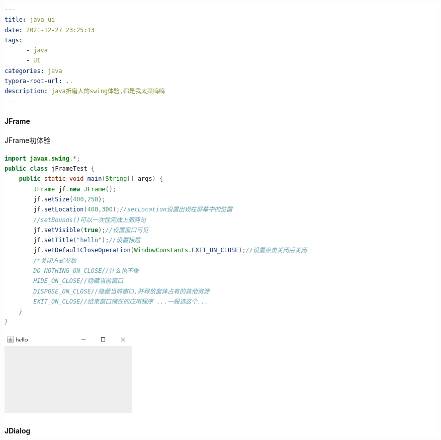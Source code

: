 ```yaml
---
title: java_ui
date: 2021-12-27 23:25:13
tags:
      - java
      - UI
categories: java
typora-root-url: ..
description: java折磨人的swing体验,都是我太菜呜呜
---
```


#### JFrame

JFrame初体验

```java
import javax.swing.*;
public class jFrameTest {
    public static void main(String[] args) {
        JFrame jf=new JFrame();
        jf.setSize(400,250);
        jf.setLocation(400,300);//setLocation设置出现在屏幕中的位置
        //setBounds()可以一次性完成上面两句
        jf.setVisible(true);//设置窗口可见
        jf.setTitle("hello");//设置标题
        jf.setDefaultCloseOperation(WindowConstants.EXIT_ON_CLOSE);//设置点击关闭后关闭
        /*关闭方式参数
        DO_NOTHING_ON_CLOSE//什么也不做
        HIDE_ON_CLOSE//隐藏当前窗口
        DISPOSE_ON_CLOSE//隐藏当前窗口,并释放窗体占有的其他资源
        EXIT_ON_CLOSE//结束窗口缩在的应用程序 ...一般选这个...
    }
}

```

<img src="/images/java-ui/image-20211227233144855.png" alt="image-20211227233144855" style="zoom: 67%;" />

#### JDialog
